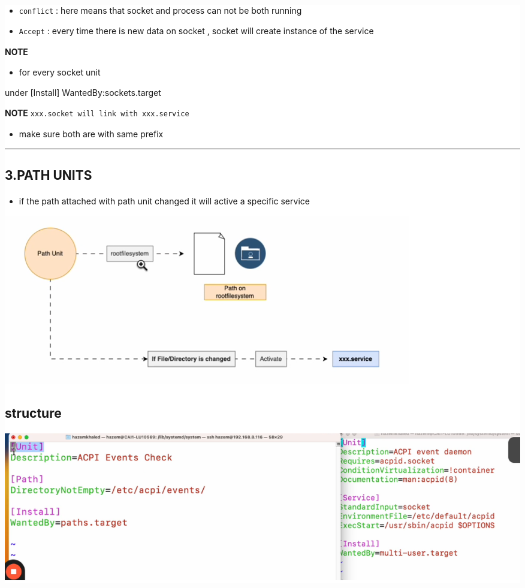 
- `conflict` : here means that socket and process can not be both running 

- `Accept` : every time there is new data on socket , socket will create instance of the service 

**NOTE** 
- for every socket unit

under [Install] 
WantedBy:sockets.target 

**NOTE**
`xxx.socket will link with xxx.service`
- make sure both are with same prefix 

--------------------------------------------------------------------------
## 3.PATH UNITS

- if the path attached with path unit changed it will active a specific service

![pic](images/path.png)

## structure

![pic](images/pathex.png)
